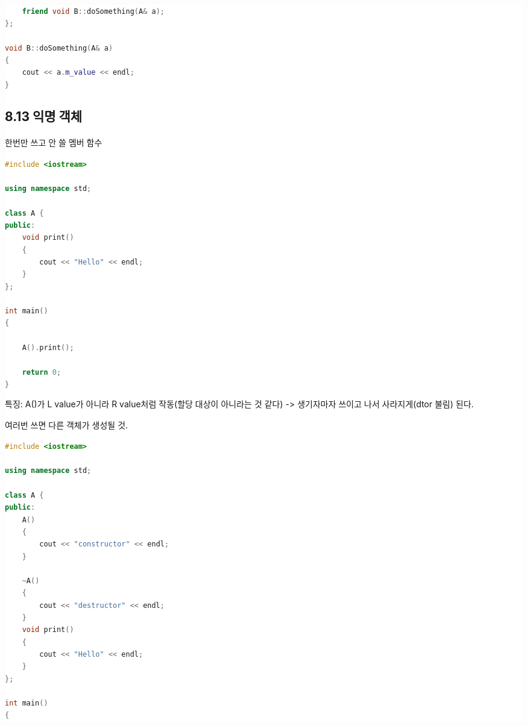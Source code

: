 ```cpp
	friend void B::doSomething(A& a);
};

void B::doSomething(A& a)
{
	cout << a.m_value << endl;
}
```





## 8.13 익명 객체

한번만 쓰고 안 쓸 멤버 함수

```cpp
#include <iostream>

using namespace std;

class A {
public:
	void print()
	{
		cout << "Hello" << endl;
	}
};

int main()
{

	A().print();

	return 0;
}
```

특징: A()가 L value가 아니라 R value처럼 작동(할당 대상이 아니라는 것 같다) -> 생기자마자 쓰이고 나서 사라지게(dtor 불림) 된다.

여러번 쓰면 다른 객체가 생성될 것.

```cpp
#include <iostream>

using namespace std;

class A {
public:
	A()
	{
		cout << "constructor" << endl;
	}

	~A()
	{
		cout << "destructor" << endl;
	}
	void print()
	{
		cout << "Hello" << endl;
	}
};

int main()
{
```